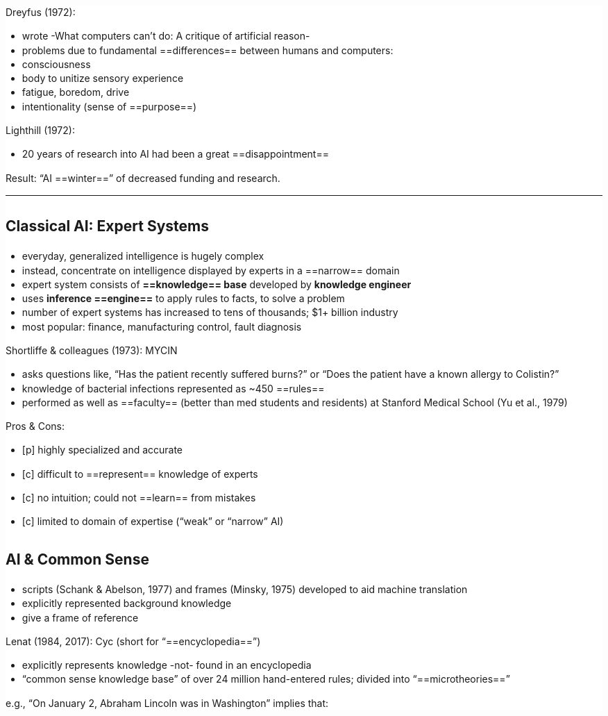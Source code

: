 Dreyfus (1972):

- wrote -What computers can’t do: A critique of artificial reason-
- problems due to fundamental ==differences== between humans and computers:
- consciousness
- body to unitize sensory experience
- fatigue, boredom, drive
- intentionality (sense of ==purpose==)

Lighthill (1972):

- 20 years of research into AI had been a great ==disappointment==

Result: “AI ==winter==” of decreased funding and research.

---

## Classical AI: Expert Systems

- everyday, generalized intelligence is hugely complex
- instead, concentrate on intelligence displayed by experts in a ==narrow== domain
- expert system consists of **==knowledge== base** developed by **knowledge engineer**
- uses **inference ==engine==** to apply rules to facts, to solve a problem
- number of expert systems has increased to tens of thousands; $1+ billion industry
- most popular: finance, manufacturing control, fault diagnosis

Shortliffe & colleagues (1973): MYCIN

- asks questions like, “Has the patient recently suffered burns?” or “Does the patient have a known allergy to Colistin?”
- knowledge of bacterial infections represented as ~450 ==rules==
- performed as well as ==faculty== (better than med students and residents) at Stanford Medical School (Yu et al., 1979)

Pros & Cons:

- [p] highly specialized and accurate

- [c] difficult to ==represent== knowledge of experts

- [c] no intuition; could not ==learn== from mistakes

- [c] limited to domain of expertise (“weak” or “narrow” AI)

## AI & Common Sense

- scripts (Schank & Abelson, 1977) and frames (Minsky, 1975) developed to aid machine translation
- explicitly represented background knowledge
- give a frame of reference

Lenat (1984, 2017): Cyc (short for “==encyclopedia==”)

- explicitly represents knowledge -not- found in an encyclopedia
- “common sense knowledge base” of over 24 million hand-entered rules; divided into “==microtheories==”

e.g., “On January 2, Abraham Lincoln was in Washington” implies that:
